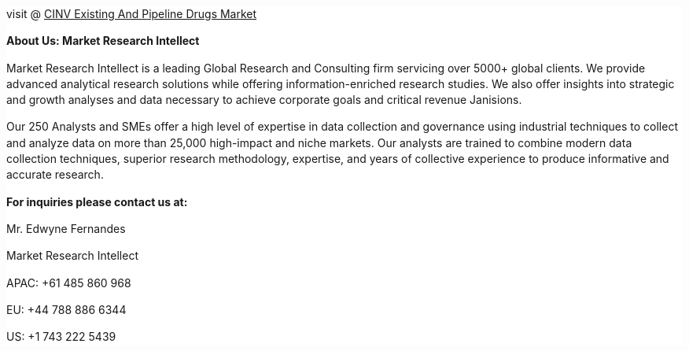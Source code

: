 visit&nbsp;@</strong>&nbsp;</span><span class="font-[700]"><a href="https://www.marketresearchintellect.com/product/global-cinv-existing-and-pipeline-drugs-market/?utm_source=Linkedin&utm_medium=822" target="_blank" data-tracking-control-name="article-ssr-frontend-pulse_little-text-block" data-tracking-will-navigate="" data-test-link="">CINV Existing And Pipeline Drugs Market</a></span></p><p><strong><span class="font-[700]">About Us: Market Research Intellect</span></strong></p><p><span class="">Market Research Intellect is a leading Global Research and Consulting firm servicing over 5000+ global clients. We provide advanced analytical research solutions while offering information-enriched research studies.&nbsp;</span>We also offer insights into strategic and growth analyses and data necessary to achieve corporate goals and critical revenue Janisions.</p><p><span class="">Our 250 Analysts and SMEs offer a high level of expertise in data collection and governance using industrial techniques to collect and analyze data on more than 25,000 high-impact and niche markets. Our analysts are trained to combine modern data collection techniques, superior research methodology, expertise, and years of collective experience to produce informative and accurate research.</span></p><p><strong>For inquiries please contact us at:</strong></p><p>Mr. Edwyne Fernandes</p><p>Market Research Intellect</p><p>APAC: +61 485 860 968</p><p>EU: +44 788 886 6344</p><p>US: +1 743 222 5439</p>